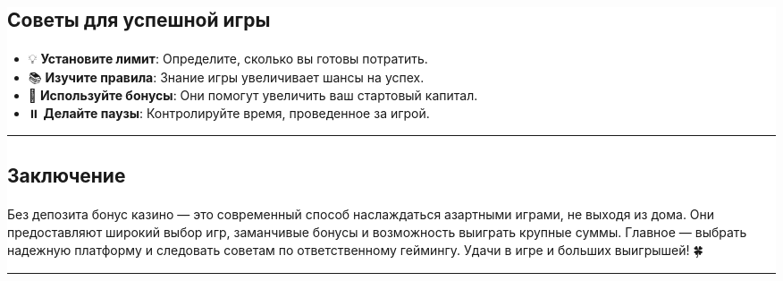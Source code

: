 
## Советы для успешной игры

- 💡 **Установите лимит**: Определите, сколько вы готовы потратить.  
- 📚 **Изучите правила**: Знание игры увеличивает шансы на успех.  
- 🎁 **Используйте бонусы**: Они помогут увеличить ваш стартовый капитал.  
- ⏸️ **Делайте паузы**: Контролируйте время, проведенное за игрой.  

---

## Заключение

Без депозита бонус казино — это современный способ наслаждаться азартными играми, не выходя из дома. Они предоставляют широкий выбор игр, заманчивые бонусы и возможность выиграть крупные суммы. Главное — выбрать надежную платформу и следовать советам по ответственному геймингу. Удачи в игре и больших выигрышей! 🍀

---

